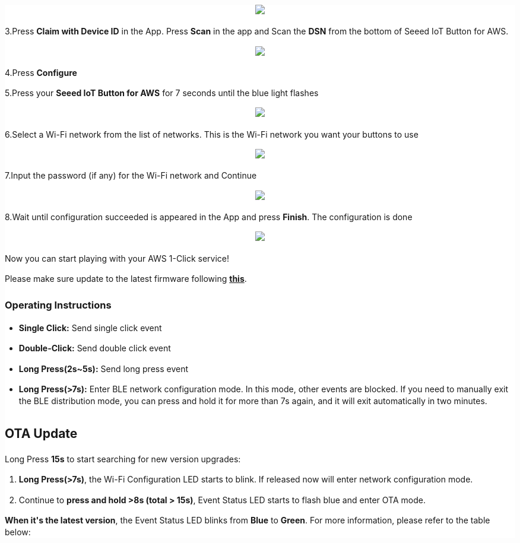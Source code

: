 <div align="center"><img width ="{250}" src="https://files.seeedstudio.com/wiki/Seeed-IOT-BUTTON-FOR-AWS/img/Bluetooth-error.jpg"/></div>

3.Press **Claim with Device ID** in the App. Press **Scan** in the app and Scan the **DSN** from the bottom of Seeed IoT Button for AWS.

<div align="center"><img src="https://files.seeedstudio.com/wiki/Seeed-IOT-BUTTON-FOR-AWS/img/05.png"/></div>

4.Press **Configure**

5.Press your **Seeed IoT Button for AWS** for 7 seconds until the blue light flashes

<div align="center"><img width ="{250}" src="https://files.seeedstudio.com/wiki/Seeed-IOT-BUTTON-FOR-AWS/img/07-1.png"/></div>

6.Select a Wi-Fi network from the list of networks. This is the Wi-Fi network you want your buttons to use

<div align="center"><img width ="{250}" src="https://files.seeedstudio.com/wiki/Seeed-IOT-BUTTON-FOR-AWS/img/08.png"/></div>

7.Input the password (if any) for the Wi-Fi network and Continue

<div align="center"><img width ="{250}" src="https://files.seeedstudio.com/wiki/Seeed-IOT-BUTTON-FOR-AWS/img/09.png"/></div>

8.Wait until configuration succeeded is appeared in the App and press **Finish**. The configuration is done

<div align="center"><img width ="{500}" src="https://files.seeedstudio.com/wiki/Seeed-IOT-BUTTON-FOR-AWS/img/10.png"/></div>

Now you can start playing with your AWS 1-Click service!

Please make sure update to the latest firmware following [**this**](https://wiki.seeedstudio.com/SEEED-IOT-BUTTON-FOR-AWS/#ota-update).

### Operating Instructions

- **Single Click:** Send single click event

- **Double-Click:** Send double click event

- **Long Press(2s~5s):** Send long press event
  
- **Long Press(>7s):** Enter BLE network configuration mode. In this mode, other events are blocked. If you need to manually exit the BLE distribution mode, you can press and hold it for more than 7s again, and it will exit automatically in two minutes.

## OTA Update

Long Press **15s** to start searching for new version upgrades:

1. **Long Press(>7s)**, the Wi-Fi Configuration LED starts to blink. If released now will enter network configuration mode.

2. Continue to **press and hold >8s (total > 15s)**, Event Status LED starts to flash blue and enter OTA mode.

**When it's the latest version**, the Event Status LED blinks from **Blue** to **Green**. For more information, please refer to the table below:
